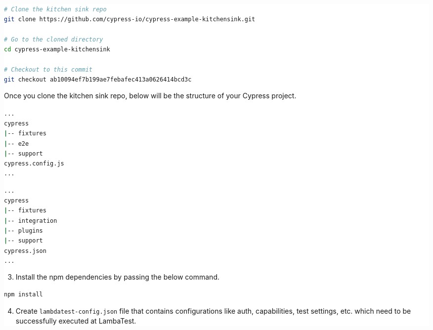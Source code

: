 <TabItem value="android" label="Cypress v9" default>

```bash
# Clone the kitchen sink repo
git clone https://github.com/cypress-io/cypress-example-kitchensink.git

# Go to the cloned directory
cd cypress-example-kitchensink

# Checkout to this commit
git checkout ab10094ef7b199ae7febafec413a0626414bcd3c  
```

</TabItem>

</Tabs>

Once you clone the kitchen sink repo, below will be the structure of your Cypress project.

<Tabs className="docs__val">

<TabItem value="ios" label="Cypress v10" default>

```bash
...
cypress
|-- fixtures
|-- e2e
|-- support
cypress.config.js
...
```

</TabItem>

<TabItem value="android" label="Cypress v9" default>

```bash
...
cypress
|-- fixtures
|-- integration
|-- plugins
|-- support
cypress.json
...
```

</TabItem>

</Tabs>

3. Install the npm dependencies by passing the below command.

```bash
npm install
```

4. Create `lambdatest-config.json` file that contains configurations like auth, capabilities, test settings, etc. which need to be successfully executed at LambaTest.
